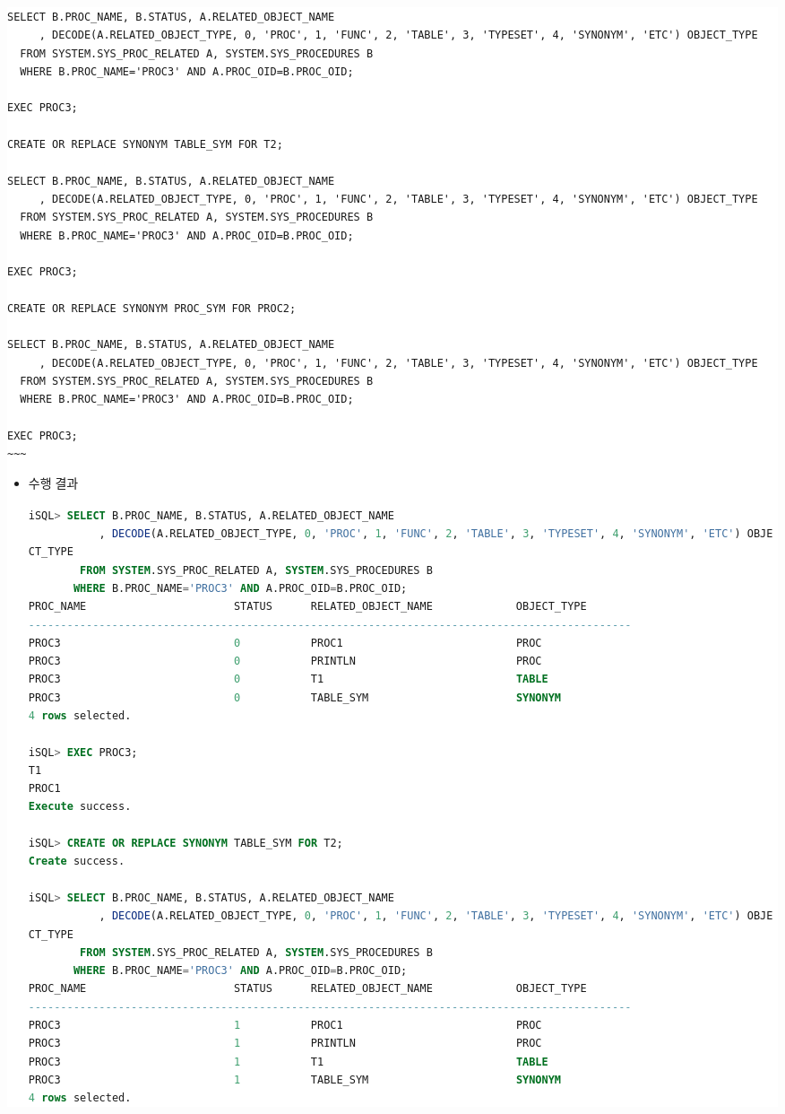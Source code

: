     SELECT B.PROC_NAME, B.STATUS, A.RELATED_OBJECT_NAME
         , DECODE(A.RELATED_OBJECT_TYPE, 0, 'PROC', 1, 'FUNC', 2, 'TABLE', 3, 'TYPESET', 4, 'SYNONYM', 'ETC') OBJECT_TYPE
      FROM SYSTEM.SYS_PROC_RELATED A, SYSTEM.SYS_PROCEDURES B
      WHERE B.PROC_NAME='PROC3' AND A.PROC_OID=B.PROC_OID;
      
    EXEC PROC3;
    
    CREATE OR REPLACE SYNONYM TABLE_SYM FOR T2;
    
    SELECT B.PROC_NAME, B.STATUS, A.RELATED_OBJECT_NAME
         , DECODE(A.RELATED_OBJECT_TYPE, 0, 'PROC', 1, 'FUNC', 2, 'TABLE', 3, 'TYPESET', 4, 'SYNONYM', 'ETC') OBJECT_TYPE
      FROM SYSTEM.SYS_PROC_RELATED A, SYSTEM.SYS_PROCEDURES B
      WHERE B.PROC_NAME='PROC3' AND A.PROC_OID=B.PROC_OID;
      
    EXEC PROC3;
    
    CREATE OR REPLACE SYNONYM PROC_SYM FOR PROC2;
    
    SELECT B.PROC_NAME, B.STATUS, A.RELATED_OBJECT_NAME
         , DECODE(A.RELATED_OBJECT_TYPE, 0, 'PROC', 1, 'FUNC', 2, 'TABLE', 3, 'TYPESET', 4, 'SYNONYM', 'ETC') OBJECT_TYPE
      FROM SYSTEM.SYS_PROC_RELATED A, SYSTEM.SYS_PROCEDURES B
      WHERE B.PROC_NAME='PROC3' AND A.PROC_OID=B.PROC_OID;
      
    EXEC PROC3;
    ~~~

    

-   수행 결과

    ~~~sql
    iSQL> SELECT B.PROC_NAME, B.STATUS, A.RELATED_OBJECT_NAME
               , DECODE(A.RELATED_OBJECT_TYPE, 0, 'PROC', 1, 'FUNC', 2, 'TABLE', 3, 'TYPESET', 4, 'SYNONYM', 'ETC') OBJECT_TYPE
            FROM SYSTEM.SYS_PROC_RELATED A, SYSTEM.SYS_PROCEDURES B
           WHERE B.PROC_NAME='PROC3' AND A.PROC_OID=B.PROC_OID;
    PROC_NAME                       STATUS      RELATED_OBJECT_NAME             OBJECT_TYPE
    ----------------------------------------------------------------------------------------------
    PROC3                           0           PROC1                           PROC
    PROC3                           0           PRINTLN                         PROC
    PROC3                           0           T1                              TABLE
    PROC3                           0           TABLE_SYM                       SYNONYM
    4 rows selected.
    
    iSQL> EXEC PROC3;
    T1
    PROC1
    Execute success.
    
    iSQL> CREATE OR REPLACE SYNONYM TABLE_SYM FOR T2;
    Create success.
    
    iSQL> SELECT B.PROC_NAME, B.STATUS, A.RELATED_OBJECT_NAME
               , DECODE(A.RELATED_OBJECT_TYPE, 0, 'PROC', 1, 'FUNC', 2, 'TABLE', 3, 'TYPESET', 4, 'SYNONYM', 'ETC') OBJECT_TYPE
            FROM SYSTEM.SYS_PROC_RELATED A, SYSTEM.SYS_PROCEDURES B
           WHERE B.PROC_NAME='PROC3' AND A.PROC_OID=B.PROC_OID;
    PROC_NAME                       STATUS      RELATED_OBJECT_NAME             OBJECT_TYPE
    ----------------------------------------------------------------------------------------------
    PROC3                           1           PROC1                           PROC
    PROC3                           1           PRINTLN                         PROC
    PROC3                           1           T1                              TABLE
    PROC3                           1           TABLE_SYM                       SYNONYM
    4 rows selected.
    